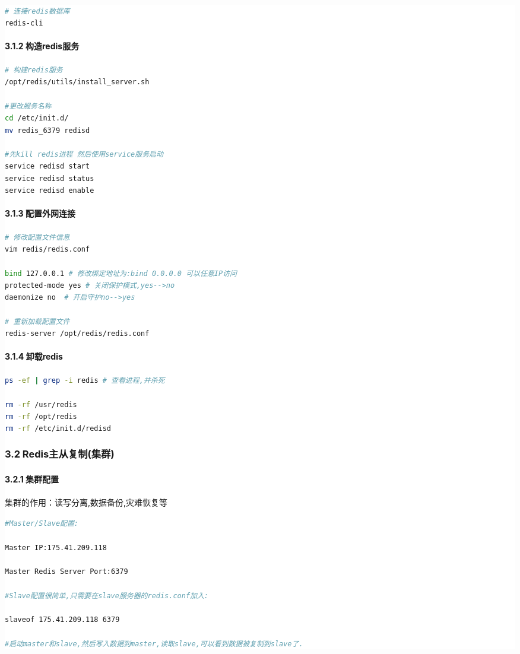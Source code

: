 ```sh
# 连接redis数据库
redis-cli
```

#### 3.1.2 构造redis服务

```sh
# 构建redis服务
/opt/redis/utils/install_server.sh 

#更改服务名称
cd /etc/init.d/
mv redis_6379 redisd

#先kill redis进程 然后使用service服务启动
service redisd start
service redisd status
service redisd enable
```

#### 3.1.3 配置外网连接

```sh
# 修改配置文件信息
vim redis/redis.conf

bind 127.0.0.1 # 修改绑定地址为:bind 0.0.0.0 可以任意IP访问
protected-mode yes # 关闭保护模式,yes-->no
daemonize no  # 开启守护no-->yes

# 重新加载配置文件
redis-server /opt/redis/redis.conf
```

#### 3.1.4 卸载redis

```sh
ps -ef | grep -i redis # 查看进程,并杀死

rm -rf /usr/redis
rm -rf /opt/redis
rm -rf /etc/init.d/redisd
```

### 3.2 Redis主从复制(集群)

#### 3.2.1 集群配置

集群的作用：读写分离,数据备份,灾难恢复等

```sh
#Master/Slave配置:

Master IP:175.41.209.118

Master Redis Server Port:6379

#Slave配置很简单,只需要在slave服务器的redis.conf加入:

slaveof 175.41.209.118 6379

#启动master和slave,然后写入数据到master,读取slave,可以看到数据被复制到slave了.
```
